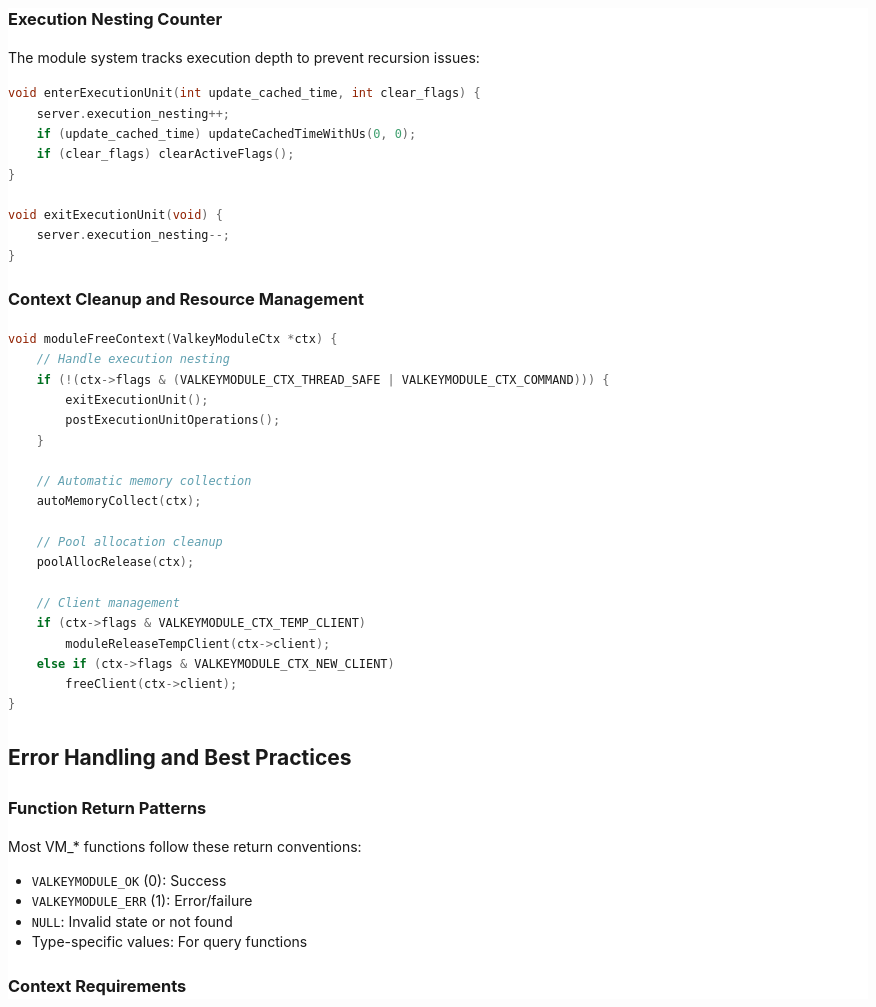 ### Execution Nesting Counter

The module system tracks execution depth to prevent recursion issues:

```c
void enterExecutionUnit(int update_cached_time, int clear_flags) {
    server.execution_nesting++;
    if (update_cached_time) updateCachedTimeWithUs(0, 0);
    if (clear_flags) clearActiveFlags();
}

void exitExecutionUnit(void) {
    server.execution_nesting--;
}
```

### Context Cleanup and Resource Management

```c
void moduleFreeContext(ValkeyModuleCtx *ctx) {
    // Handle execution nesting
    if (!(ctx->flags & (VALKEYMODULE_CTX_THREAD_SAFE | VALKEYMODULE_CTX_COMMAND))) {
        exitExecutionUnit();
        postExecutionUnitOperations();
    }

    // Automatic memory collection
    autoMemoryCollect(ctx);

    // Pool allocation cleanup
    poolAllocRelease(ctx);

    // Client management
    if (ctx->flags & VALKEYMODULE_CTX_TEMP_CLIENT)
        moduleReleaseTempClient(ctx->client);
    else if (ctx->flags & VALKEYMODULE_CTX_NEW_CLIENT)
        freeClient(ctx->client);
}
```

## Error Handling and Best Practices

### Function Return Patterns

Most VM_* functions follow these return conventions:
- `VALKEYMODULE_OK` (0): Success
- `VALKEYMODULE_ERR` (1): Error/failure
- `NULL`: Invalid state or not found
- Type-specific values: For query functions

### Context Requirements
